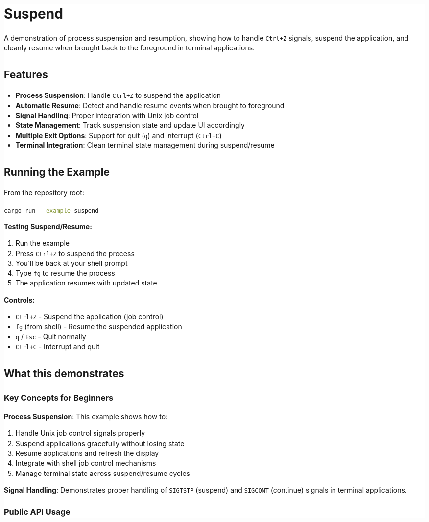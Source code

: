 # Suspend

A demonstration of process suspension and resumption, showing how to handle `Ctrl+Z` signals, suspend the application, and cleanly resume when brought back to the foreground in terminal applications.

## Features

- **Process Suspension**: Handle `Ctrl+Z` to suspend the application
- **Automatic Resume**: Detect and handle resume events when brought to foreground
- **Signal Handling**: Proper integration with Unix job control
- **State Management**: Track suspension state and update UI accordingly
- **Multiple Exit Options**: Support for quit (`q`) and interrupt (`Ctrl+C`)
- **Terminal Integration**: Clean terminal state management during suspend/resume

## Running the Example

From the repository root:

```bash
cargo run --example suspend
```

**Testing Suspend/Resume:**
1. Run the example
2. Press `Ctrl+Z` to suspend the process
3. You'll be back at your shell prompt
4. Type `fg` to resume the process
5. The application resumes with updated state

**Controls:**
- `Ctrl+Z` - Suspend the application (job control)
- `fg` (from shell) - Resume the suspended application
- `q` / `Esc` - Quit normally
- `Ctrl+C` - Interrupt and quit

## What this demonstrates

### Key Concepts for Beginners

**Process Suspension**: This example shows how to:
1. Handle Unix job control signals properly
2. Suspend applications gracefully without losing state
3. Resume applications and refresh the display
4. Integrate with shell job control mechanisms
5. Manage terminal state across suspend/resume cycles

**Signal Handling**: Demonstrates proper handling of `SIGTSTP` (suspend) and `SIGCONT` (continue) signals in terminal applications.

### Public API Usage
